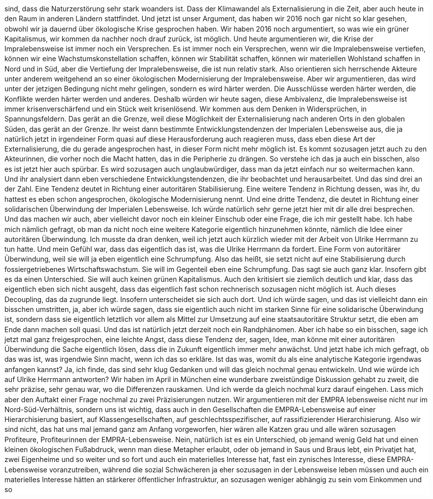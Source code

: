 sind, dass die Naturzerstörung sehr stark woanders ist. Dass der Klimawandel als Externalisierung in die Zeit, aber auch heute in den Raum in anderen Ländern stattfindet. Und jetzt ist unser Argument, das haben wir 2016 noch gar nicht so klar gesehen, obwohl wir ja dauernd über ökologische Krise gesprochen haben. Wir haben 2016 noch argumentiert, so was wie ein grüner Kapitalismus, wir kommen da nachher noch drauf zurück, ist möglich. Und heute argumentieren wir, die Krise der Impralebensweise ist immer noch ein Versprechen. Es ist immer noch ein Versprechen, wenn wir die Impralebensweise vertiefen, können wir eine Wachstumskonstellation schaffen, können wir Stabilität schaffen, können wir materiellen Wohlstand schaffen in Nord und in Süd, aber die Vertiefung der Impralebensweise, die ist nun relativ stark. Also orientieren sich herrschende Akteure unter anderem weitgehend an so einer ökologischen Modernisierung der Impralebensweise. Aber wir argumentieren, das wird unter der jetzigen Bedingung nicht mehr gelingen, sondern es wird härter werden. Die Ausschlüsse werden härter werden, die Konflikte werden härter werden und anderes. Deshalb würden wir heute sagen, diese Ambivalenz, die Impralebensweise ist immer krisenverschärfend und ein Stück weit krisenlösend. Wir kommen aus dem Denken in Widersprüchen, in Spannungsfeldern. Das gerät an die Grenze, weil diese Möglichkeit der Externalisierung nach anderen Orts in den globalen Süden, das gerät an der Grenze. Ihr weist dann bestimmte Entwicklungstendenzen der Imperialen Lebensweise aus, die ja natürlich jetzt in irgendeiner Form quasi auf diese Herausforderung auch reagieren muss, dass eben diese Art der Externalisierung, die du gerade angesprochen hast, in dieser Form nicht mehr möglich ist. Es kommt sozusagen jetzt auch zu den Akteurinnen, die vorher noch die Macht hatten, das in die Peripherie zu drängen. So verstehe ich das ja auch ein bisschen, also es ist jetzt hier auch spürbar. Es wird sozusagen auch unglaubwürdiger, dass man da jetzt einfach nur so weitermachen kann. Und ihr analysiert dann eben verschiedene Entwicklungstendenzen, die ihr beobachtet und herausarbeitet. Und das sind drei an der Zahl. Eine Tendenz deutet in Richtung einer autoritären Stabilisierung. Eine weitere Tendenz in Richtung dessen, was ihr, du hattest es eben schon angesprochen, ökologische Modernisierung nennt. Und eine dritte Tendenz, die deutet in Richtung einer solidarischen Überwindung der Imperialen Lebensweise. Ich würde natürlich sehr gerne jetzt hier mit dir alle drei besprechen. Und das machen wir auch, aber vielleicht davor noch ein kleiner Einschub oder eine Frage, die ich mir gestellt habe. Ich habe mich nämlich gefragt, ob man da nicht noch eine weitere Kategorie eigentlich hinzunehmen könnte, nämlich die Idee einer autoritären Überwindung. Ich musste da dran denken, weil ich jetzt auch kürzlich wieder mit der Arbeit von Ulrike Herrmann zu tun hatte. Und mein Gefühl war, dass das eigentlich das ist, was die Ulrike Herrmann da fordert. Eine Form von autoritärer Überwindung, weil sie will ja eben eigentlich eine Schrumpfung. Also das heißt, sie setzt nicht auf eine Stabilisierung durch fossiergetriebenes Wirtschaftswachstum. Sie will im Gegenteil eben eine Schrumpfung. Das sagt sie auch ganz klar. Insofern gibt es da einen Unterschied. Sie will auch keinen grünen Kapitalismus. Auch den kritisiert sie ziemlich deutlich und klar, dass das eigentlich eben sich nicht ausgeht, dass das eigentlich fast schon rechnerisch sozusagen nicht möglich ist. Auch dieses Decoupling, das da zugrunde liegt. Insofern unterscheidet sie sich auch dort. Und ich würde sagen, und das ist vielleicht dann ein bisschen umstritten, ja, aber ich würde sagen, dass sie eigentlich auch nicht im starken Sinne für eine solidarische Überwindung ist, sondern dass sie eigentlich letztlich vor allem als Mittel zur Umsetzung auf eine staatsautoritäre Struktur setzt, die eben am Ende dann machen soll quasi. Und das ist natürlich jetzt derzeit noch ein Randphänomen. Aber ich habe so ein bisschen, sage ich jetzt mal ganz freigesprochen, eine leichte Angst, dass diese Tendenz der, sagen, Idee, man könne mit einer autoritären Überwindung die Sache eigentlich lösen, dass die in Zukunft eigentlich immer mehr anwächst. Und jetzt habe ich mich gefragt, ob das was ist, was irgendwie Sinn macht, wenn ich das so erkläre. Ist das was, womit du als eine analytische Kategorie irgendwas anfangen kannst? Ja, ich finde, das sind sehr klug Gedanken und will das gleich nochmal genau entwickeln. Und wie würde ich auf Ulrike Herrmann antworten? Wir haben im April in München eine wunderbare zweistündige Diskussion gehabt zu zweit, die sehr präzise, sehr genau war, wo die Differenzen rauskamen. Und ich werde da gleich nochmal kurz darauf eingehen. Lass mich aber den Auftakt einer Frage nochmal zu zwei Präzisierungen nutzen. Wir argumentieren mit der EMPRA lebensweise nicht nur im Nord-Süd-Verhältnis, sondern uns ist wichtig, dass auch in den Gesellschaften die EMPRA-Lebensweise auf einer Hierarchisierung basiert, auf Klassengesellschaften, auf geschlechtsspezifischer, auf rassifizierender Hierarchisierung. Also wir sind nicht, das hat uns mal jemand ganz am Anfang vorgeworfen, hier wären alle Katzen grau und alle wären sozusagen Profiteure, Profiteurinnen der EMPRA-Lebensweise. Nein, natürlich ist es ein Unterschied, ob jemand wenig Geld hat und einen kleinen ökologischen Fußabdruck, wenn man diese Metapher erlaubt, oder ob jemand in Saus und Braus lebt, ein Privatjet hat, zwei Eigenheime und so weiter und so fort und auch ein materielles Interesse hat, fast ein zynisches Interesse, diese EMPRA-Lebensweise voranzutreiben, während die sozial Schwächeren ja eher sozusagen in der Lebensweise leben müssen und auch ein materielles Interesse hätten an stärkerer öffentlicher Infrastruktur, an sozusagen weniger abhängig zu sein vom Einkommen und so